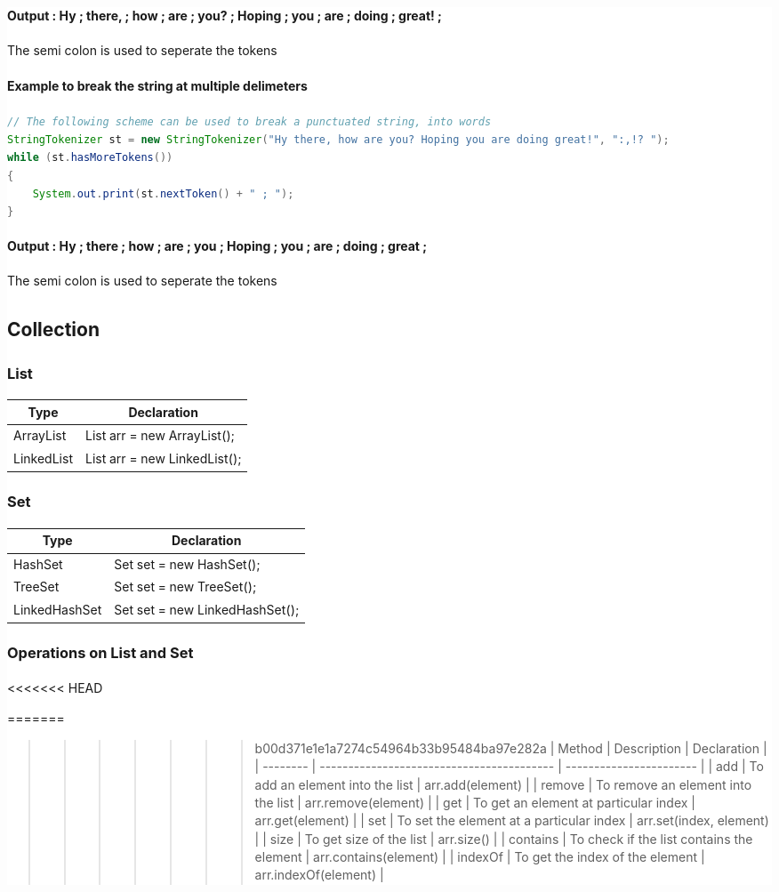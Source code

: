 #### Output : Hy ; there, ; how ; are ; you? ; Hoping ; you ; are ; doing ; great! ;

The semi colon is used to seperate the tokens

#### Example to break the string at multiple delimeters

```java
// The following scheme can be used to break a punctuated string, into words
StringTokenizer st = new StringTokenizer("Hy there, how are you? Hoping you are doing great!", ":,!? ");
while (st.hasMoreTokens())
{
	System.out.print(st.nextToken() + " ; ");
}
```

#### Output : Hy ; there ; how ; are ; you ; Hoping ; you ; are ; doing ; great ;

The semi colon is used to seperate the tokens

## Collection

### List

| Type       | Declaration                        |
| ---------- | ---------------------------------- |
| ArrayList  | List<E> arr = new ArrayList<E>();  |
| LinkedList | List<E> arr = new LinkedList<E>(); |

### Set

| Type          | Declaration                       |
| ------------- | --------------------------------- |
| HashSet       | Set<E> set = new HashSet<E>();    |
| TreeSet       | Set<E> set = new TreeSet<E>();    |
| LinkedHashSet | Set<E> set = new LinkedHashSet(); |

### Operations on List and Set

<<<<<<< HEAD

=======

> > > > > > > b00d371e1e1a7274c54964b33b95484ba97e282a
> > > > > > > | Method | Description | Declaration |
> > > > > > > | -------- | ----------------------------------------- | ----------------------- |
> > > > > > > | add | To add an element into the list | arr.add(element) |
> > > > > > > | remove | To remove an element into the list | arr.remove(element) |
> > > > > > > | get | To get an element at particular index | arr.get(element) |
> > > > > > > | set | To set the element at a particular index | arr.set(index, element) |
> > > > > > > | size | To get size of the list | arr.size() |
> > > > > > > | contains | To check if the list contains the element | arr.contains(element) |
> > > > > > > | indexOf | To get the index of the element | arr.indexOf(element) |
